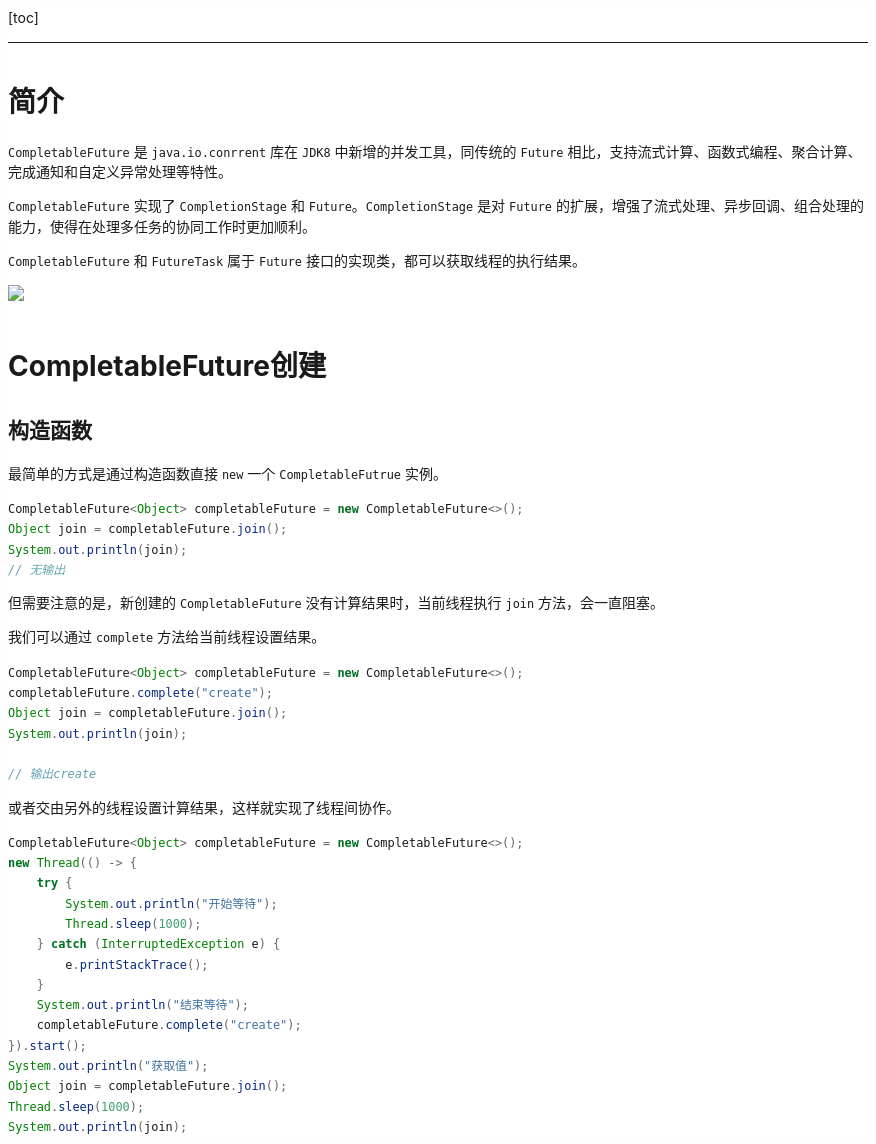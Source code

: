 [toc]

---

# 简介

`CompletableFuture` 是 `java.io.conrrent` 库在 `JDK8` 中新增的并发工具，同传统的 `Future` 相比，支持流式计算、函数式编程、聚合计算、完成通知和自定义异常处理等特性。

`CompletableFuture` 实现了 `CompletionStage` 和 `Future`。`CompletionStage` 是对 `Future` 的扩展，增强了流式处理、异步回调、组合处理的能力，使得在处理多任务的协同工作时更加顺利。

`CompletableFuture` 和 `FutureTask` 属于 `Future` 接口的实现类，都可以获取线程的执行结果。	

![](https://smile-sxd.oss-cn-shenzhen.aliyuncs.com/smilex/images/github/blog/FutureTask.png)

# CompletableFuture创建

## 构造函数

最简单的方式是通过构造函数直接 `new` 一个 `CompletableFutrue` 实例。

```java
CompletableFuture<Object> completableFuture = new CompletableFuture<>();
Object join = completableFuture.join();
System.out.println(join);
// 无输出
```

但需要注意的是，新创建的 `CompletableFuture` 没有计算结果时，当前线程执行 `join` 方法，会一直阻塞。

我们可以通过 `complete` 方法给当前线程设置结果。

```java
CompletableFuture<Object> completableFuture = new CompletableFuture<>();
completableFuture.complete("create");
Object join = completableFuture.join();
System.out.println(join);

// 输出create
```

或者交由另外的线程设置计算结果，这样就实现了线程间协作。

```java
CompletableFuture<Object> completableFuture = new CompletableFuture<>();
new Thread(() -> {
    try {
        System.out.println("开始等待");
        Thread.sleep(1000);
    } catch (InterruptedException e) {
        e.printStackTrace();
    }
    System.out.println("结束等待");
    completableFuture.complete("create");
}).start();
System.out.println("获取值");
Object join = completableFuture.join();
Thread.sleep(1000);
System.out.println(join);
```
